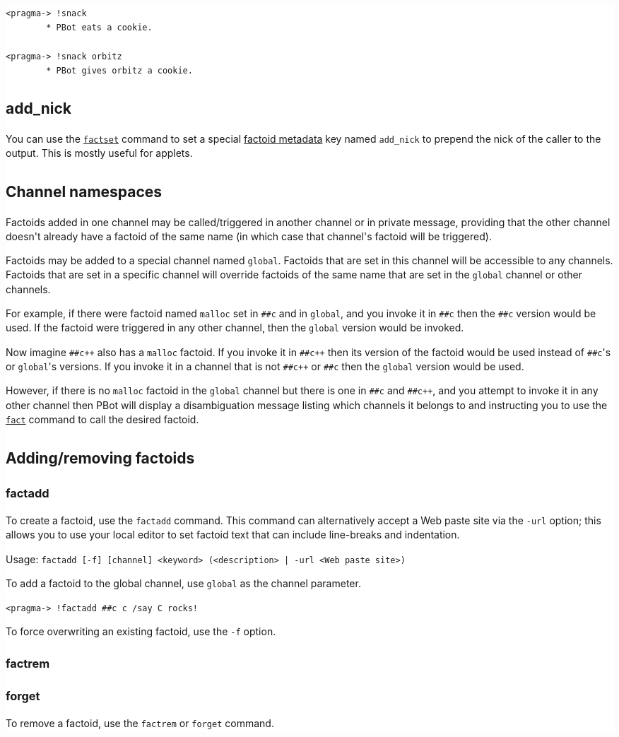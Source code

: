     <pragma-> !snack
            * PBot eats a cookie.

    <pragma-> !snack orbitz
            * PBot gives orbitz a cookie.

## add_nick
You can use the [`factset`](#factset) command to set a special [factoid metadata](#factoid-metadata) key named `add_nick` to prepend the nick of the caller to the output.  This is mostly useful for applets.

## Channel namespaces
Factoids added in one channel may be called/triggered in another channel or in private message, providing that the other channel doesn't already have a factoid of the same name (in which case that channel's factoid will be triggered).

Factoids may be added to a special channel named `global`. Factoids that are set in this channel will be accessible to any channels. Factoids that are set in a specific channel will override factoids of the same name that are set in the `global` channel or other channels.

For example, if there were factoid named `malloc` set in `##c` and in `global`, and you invoke it in `##c` then the `##c` version would be used. If the factoid were triggered in any other channel, then the `global` version would be invoked.

Now imagine `##c++` also has a `malloc` factoid. If you invoke it in `##c++` then its version of the factoid would be used instead of `##c`'s or `global`'s versions. If you invoke it in a channel that is not `##c++` or `##c` then the `global` version would be used.

However, if there is no `malloc` factoid in the `global` channel but there is one in `##c` and `##c++`, and you attempt to invoke it in any other channel then PBot will display a disambiguation message listing which channels it belongs to and instructing you to use the [`fact`](#fact) command to call the desired factoid.

## Adding/removing factoids
### factadd
To create a factoid, use the `factadd` command. This command can alternatively
accept a Web paste site via the `-url` option; this allows you to use your local
editor to set factoid text that can include line-breaks and indentation.

Usage: `factadd [-f] [channel] <keyword> (<description> | -url <Web paste site>)`

To add a factoid to the global channel, use `global` as the channel parameter.

    <pragma-> !factadd ##c c /say C rocks!

To force overwriting an existing factoid, use the `-f` option.

### factrem
### forget

To remove a factoid, use the `factrem` or `forget` command.

